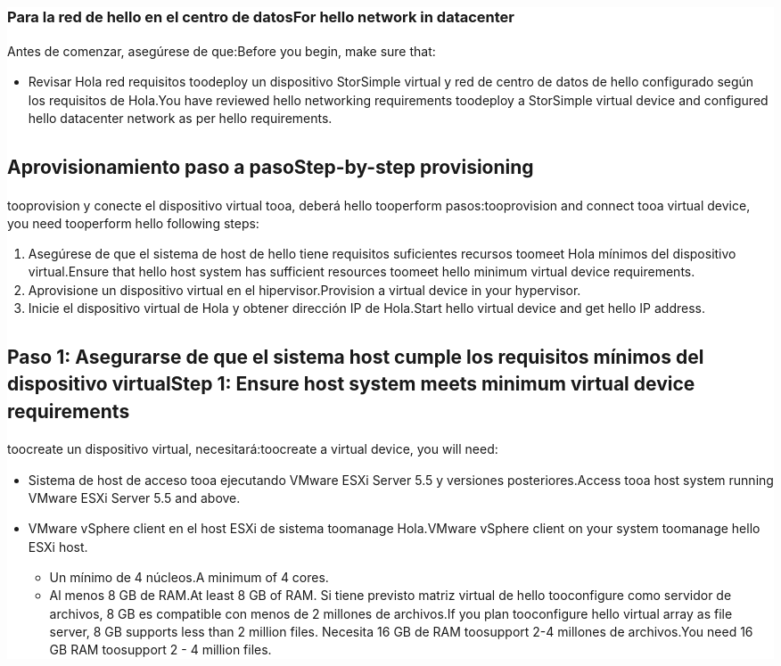 ### <a name="for-hello-network-in-datacenter"></a><span data-ttu-id="2d4b2-126">Para la red de hello en el centro de datos</span><span class="sxs-lookup"><span data-stu-id="2d4b2-126">For hello network in datacenter</span></span>
<span data-ttu-id="2d4b2-127">Antes de comenzar, asegúrese de que:</span><span class="sxs-lookup"><span data-stu-id="2d4b2-127">Before you begin, make sure that:</span></span>

* <span data-ttu-id="2d4b2-128">Revisar Hola red requisitos toodeploy un dispositivo StorSimple virtual y red de centro de datos de hello configurado según los requisitos de Hola.</span><span class="sxs-lookup"><span data-stu-id="2d4b2-128">You have reviewed hello networking requirements toodeploy a StorSimple virtual device and configured hello datacenter network as per hello requirements.</span></span> 

## <a name="step-by-step-provisioning"></a><span data-ttu-id="2d4b2-129">Aprovisionamiento paso a paso</span><span class="sxs-lookup"><span data-stu-id="2d4b2-129">Step-by-step provisioning</span></span>
<span data-ttu-id="2d4b2-130">tooprovision y conecte el dispositivo virtual tooa, deberá hello tooperform pasos:</span><span class="sxs-lookup"><span data-stu-id="2d4b2-130">tooprovision and connect tooa virtual device, you need tooperform hello following steps:</span></span>

1. <span data-ttu-id="2d4b2-131">Asegúrese de que el sistema de host de hello tiene requisitos suficientes recursos toomeet Hola mínimos del dispositivo virtual.</span><span class="sxs-lookup"><span data-stu-id="2d4b2-131">Ensure that hello host system has sufficient resources toomeet hello minimum virtual device requirements.</span></span>
2. <span data-ttu-id="2d4b2-132">Aprovisione un dispositivo virtual en el hipervisor.</span><span class="sxs-lookup"><span data-stu-id="2d4b2-132">Provision a virtual device in your hypervisor.</span></span>
3. <span data-ttu-id="2d4b2-133">Inicie el dispositivo virtual de Hola y obtener dirección IP de Hola.</span><span class="sxs-lookup"><span data-stu-id="2d4b2-133">Start hello virtual device and get hello IP address.</span></span>

## <a name="step-1-ensure-host-system-meets-minimum-virtual-device-requirements"></a><span data-ttu-id="2d4b2-134">Paso 1: Asegurarse de que el sistema host cumple los requisitos mínimos del dispositivo virtual</span><span class="sxs-lookup"><span data-stu-id="2d4b2-134">Step 1: Ensure host system meets minimum virtual device requirements</span></span>
<span data-ttu-id="2d4b2-135">toocreate un dispositivo virtual, necesitará:</span><span class="sxs-lookup"><span data-stu-id="2d4b2-135">toocreate a virtual device, you will need:</span></span>

* <span data-ttu-id="2d4b2-136">Sistema de host de acceso tooa ejecutando VMware ESXi Server 5.5 y versiones posteriores.</span><span class="sxs-lookup"><span data-stu-id="2d4b2-136">Access tooa host system running VMware ESXi Server 5.5 and above.</span></span>
* <span data-ttu-id="2d4b2-137">VMware vSphere client en el host ESXi de sistema toomanage Hola.</span><span class="sxs-lookup"><span data-stu-id="2d4b2-137">VMware vSphere client on your system toomanage hello ESXi host.</span></span>

  * <span data-ttu-id="2d4b2-138">Un mínimo de 4 núcleos.</span><span class="sxs-lookup"><span data-stu-id="2d4b2-138">A minimum of 4 cores.</span></span>
  * <span data-ttu-id="2d4b2-139">Al menos 8 GB de RAM.</span><span class="sxs-lookup"><span data-stu-id="2d4b2-139">At least 8 GB of RAM.</span></span> <span data-ttu-id="2d4b2-140">Si tiene previsto matriz virtual de hello tooconfigure como servidor de archivos, 8 GB es compatible con menos de 2 millones de archivos.</span><span class="sxs-lookup"><span data-stu-id="2d4b2-140">If you plan tooconfigure hello virtual array as file server, 8 GB supports less than 2 million files.</span></span> <span data-ttu-id="2d4b2-141">Necesita 16 GB de RAM toosupport 2-4 millones de archivos.</span><span class="sxs-lookup"><span data-stu-id="2d4b2-141">You need 16 GB RAM toosupport 2 - 4 million files.</span></span>
